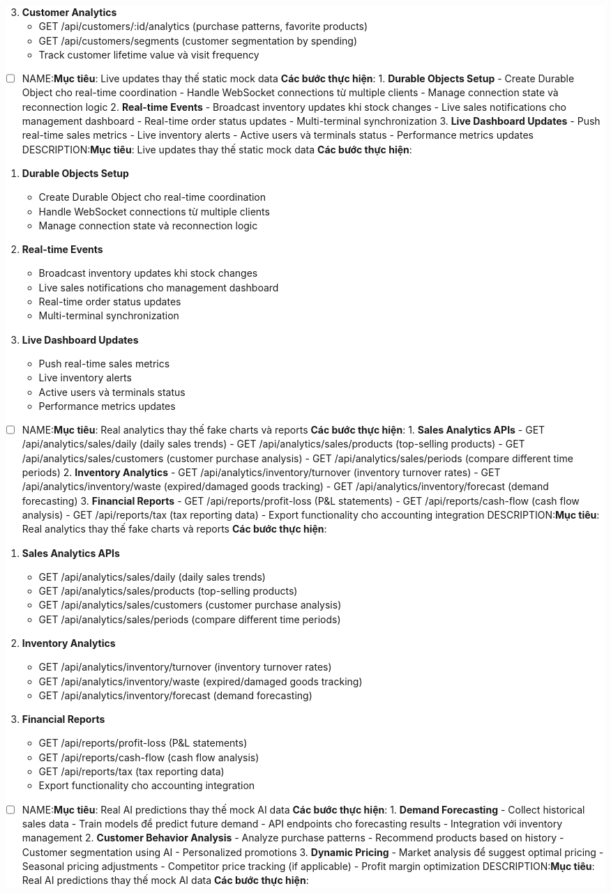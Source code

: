 3. **Customer Analytics**
   - GET /api/customers/:id/analytics (purchase patterns, favorite products)
   - GET /api/customers/segments (customer segmentation by spending)
   - Track customer lifetime value và visit frequency
-[ ] NAME:**Mục tiêu**: Live updates thay thế static mock data **Các bước thực hiện**: 1. **Durable Objects Setup**    - Create Durable Object cho real-time coordination    - Handle WebSocket connections từ multiple clients    - Manage connection state và reconnection logic  2. **Real-time Events**    - Broadcast inventory updates khi stock changes    - Live sales notifications cho management dashboard    - Real-time order status updates    - Multi-terminal synchronization  3. **Live Dashboard Updates**    - Push real-time sales metrics    - Live inventory alerts    - Active users và terminals status    - Performance metrics updates DESCRIPTION:**Mục tiêu**: Live updates thay thế static mock data
**Các bước thực hiện**:
1. **Durable Objects Setup**
   - Create Durable Object cho real-time coordination
   - Handle WebSocket connections từ multiple clients
   - Manage connection state và reconnection logic

2. **Real-time Events**
   - Broadcast inventory updates khi stock changes
   - Live sales notifications cho management dashboard
   - Real-time order status updates
   - Multi-terminal synchronization

3. **Live Dashboard Updates**
   - Push real-time sales metrics
   - Live inventory alerts
   - Active users và terminals status
   - Performance metrics updates
-[ ] NAME:**Mục tiêu**: Real analytics thay thế fake charts và reports **Các bước thực hiện**: 1. **Sales Analytics APIs**    - GET /api/analytics/sales/daily (daily sales trends)    - GET /api/analytics/sales/products (top-selling products)    - GET /api/analytics/sales/customers (customer purchase analysis)    - GET /api/analytics/sales/periods (compare different time periods)  2. **Inventory Analytics**    - GET /api/analytics/inventory/turnover (inventory turnover rates)    - GET /api/analytics/inventory/waste (expired/damaged goods tracking)    - GET /api/analytics/inventory/forecast (demand forecasting)  3. **Financial Reports**    - GET /api/reports/profit-loss (P&L statements)    - GET /api/reports/cash-flow (cash flow analysis)    - GET /api/reports/tax (tax reporting data)    - Export functionality cho accounting integration DESCRIPTION:**Mục tiêu**: Real analytics thay thế fake charts và reports
**Các bước thực hiện**:
1. **Sales Analytics APIs**
   - GET /api/analytics/sales/daily (daily sales trends)
   - GET /api/analytics/sales/products (top-selling products)
   - GET /api/analytics/sales/customers (customer purchase analysis)
   - GET /api/analytics/sales/periods (compare different time periods)

2. **Inventory Analytics**
   - GET /api/analytics/inventory/turnover (inventory turnover rates)
   - GET /api/analytics/inventory/waste (expired/damaged goods tracking)
   - GET /api/analytics/inventory/forecast (demand forecasting)

3. **Financial Reports**
   - GET /api/reports/profit-loss (P&L statements)
   - GET /api/reports/cash-flow (cash flow analysis)
   - GET /api/reports/tax (tax reporting data)
   - Export functionality cho accounting integration
-[ ] NAME:**Mục tiêu**: Real AI predictions thay thế mock AI data **Các bước thực hiện**: 1. **Demand Forecasting**    - Collect historical sales data    - Train models để predict future demand    - API endpoints cho forecasting results    - Integration với inventory management  2. **Customer Behavior Analysis**    - Analyze purchase patterns    - Recommend products based on history    - Customer segmentation using AI    - Personalized promotions  3. **Dynamic Pricing**    - Market analysis để suggest optimal pricing    - Seasonal pricing adjustments    - Competitor price tracking (if applicable)    - Profit margin optimization DESCRIPTION:**Mục tiêu**: Real AI predictions thay thế mock AI data
**Các bước thực hiện**: